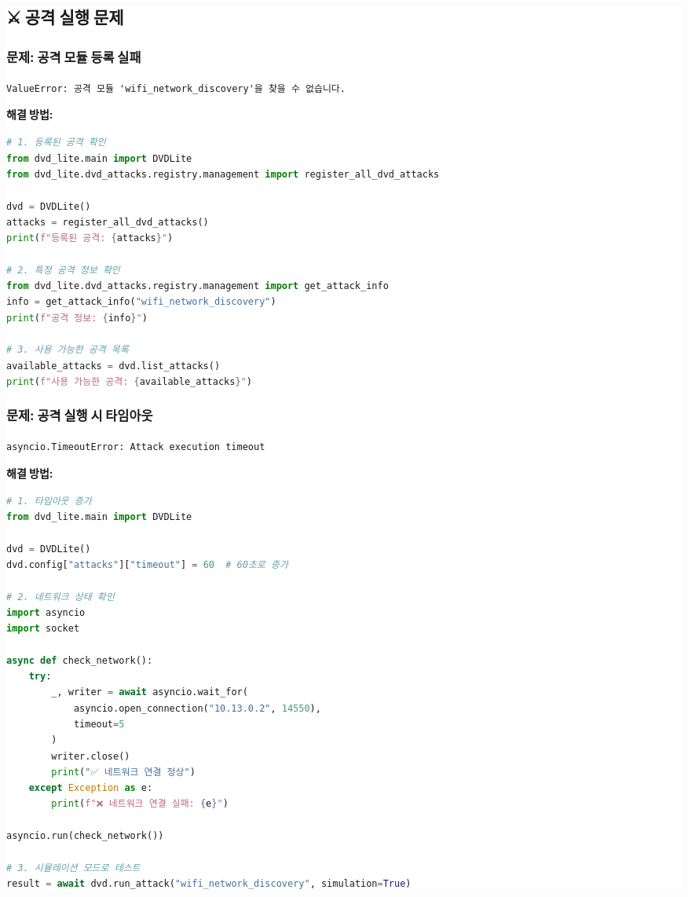 ## ⚔️ 공격 실행 문제

### 문제: 공격 모듈 등록 실패

```
ValueError: 공격 모듈 'wifi_network_discovery'을 찾을 수 없습니다.
```

**해결 방법:**

```python
# 1. 등록된 공격 확인
from dvd_lite.main import DVDLite
from dvd_lite.dvd_attacks.registry.management import register_all_dvd_attacks

dvd = DVDLite()
attacks = register_all_dvd_attacks()
print(f"등록된 공격: {attacks}")

# 2. 특정 공격 정보 확인
from dvd_lite.dvd_attacks.registry.management import get_attack_info
info = get_attack_info("wifi_network_discovery")
print(f"공격 정보: {info}")

# 3. 사용 가능한 공격 목록
available_attacks = dvd.list_attacks()
print(f"사용 가능한 공격: {available_attacks}")
```

### 문제: 공격 실행 시 타임아웃

```
asyncio.TimeoutError: Attack execution timeout
```

**해결 방법:**

```python
# 1. 타임아웃 증가
from dvd_lite.main import DVDLite

dvd = DVDLite()
dvd.config["attacks"]["timeout"] = 60  # 60초로 증가

# 2. 네트워크 상태 확인
import asyncio
import socket

async def check_network():
    try:
        _, writer = await asyncio.wait_for(
            asyncio.open_connection("10.13.0.2", 14550),
            timeout=5
        )
        writer.close()
        print("✅ 네트워크 연결 정상")
    except Exception as e:
        print(f"❌ 네트워크 연결 실패: {e}")

asyncio.run(check_network())

# 3. 시뮬레이션 모드로 테스트
result = await dvd.run_attack("wifi_network_discovery", simulation=True)
```
